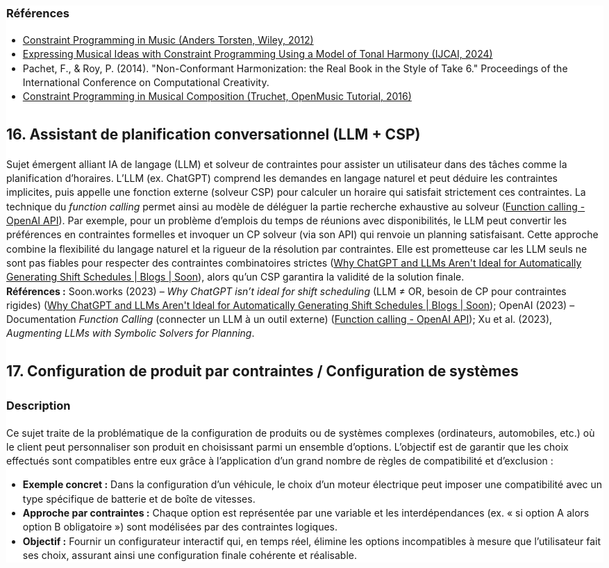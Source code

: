 ### Références
- [Constraint Programming in Music (Anders Torsten, Wiley, 2012)](https://www.wiley.com/en-us/Constraint+Programming+in+Music-p-x000591252)
- [Expressing Musical Ideas with Constraint Programming Using a Model of Tonal Harmony (IJCAI, 2024)](https://www.ijcai.org/proceedings/2024/0858.pdf)
- Pachet, F., & Roy, P. (2014). "Non-Conformant Harmonization: the Real Book in the Style of Take 6." Proceedings of the International Conference on Computational Creativity.
- [Constraint Programming in Musical Composition (Truchet, OpenMusic Tutorial, 2016)](https://repmus.ircam.fr/openmusic/tutorials/constraint)


## 16. Assistant de planification conversationnel (LLM + CSP)  
Sujet émergent alliant IA de langage (LLM) et solveur de contraintes pour assister un utilisateur dans des tâches comme la planification d’horaires. L’LLM (ex. ChatGPT) comprend les demandes en langage naturel et peut déduire les contraintes implicites, puis appelle une fonction externe (solveur CSP) pour calculer un horaire qui satisfait strictement ces contraintes. La technique du *function calling* permet ainsi au modèle de déléguer la partie recherche exhaustive au solveur ([Function calling - OpenAI API](https://platform.openai.com/docs/guides/function-calling#:~:text=Learn%20how%20function%20calling%20enables,to%20external%20data%20and%20systems)). Par exemple, pour un problème d’emplois du temps de réunions avec disponibilités, le LLM peut convertir les préférences en contraintes formelles et invoquer un CP solveur (via son API) qui renvoie un planning satisfaisant. Cette approche combine la flexibilité du langage naturel et la rigueur de la résolution par contraintes. Elle est prometteuse car les LLM seuls ne sont pas fiables pour respecter des contraintes combinatoires strictes ([Why ChatGPT and LLMs Aren't Ideal for Automatically Generating Shift Schedules | Blogs | Soon](https://www.soon.works/blog/why-chatgpt-and-llms-arent-ideal-for-automatically-generating-shift-schedules#:~:text=On%20the%20other%20hand%2C%20solving,than%20a%20text%20generation%20model)), alors qu’un CSP garantira la validité de la solution finale.  
**Références :** Soon.works (2023) – *Why ChatGPT isn’t ideal for shift scheduling* (LLM ≠ OR, besoin de CP pour contraintes rigides) ([Why ChatGPT and LLMs Aren't Ideal for Automatically Generating Shift Schedules | Blogs | Soon](https://www.soon.works/blog/why-chatgpt-and-llms-arent-ideal-for-automatically-generating-shift-schedules#:~:text=On%20the%20other%20hand%2C%20solving,than%20a%20text%20generation%20model)); OpenAI (2023) – Documentation *Function Calling* (connecter un LLM à un outil externe) ([Function calling - OpenAI API](https://platform.openai.com/docs/guides/function-calling#:~:text=Learn%20how%20function%20calling%20enables,to%20external%20data%20and%20systems)); Xu et al. (2023), *Augmenting LLMs with Symbolic Solvers for Planning*. 

## 17. Configuration de produit par contraintes / Configuration de systèmes

### Description
Ce sujet traite de la problématique de la configuration de produits ou de systèmes complexes (ordinateurs, automobiles, etc.) où le client peut personnaliser son produit en choisissant parmi un ensemble d’options. L’objectif est de garantir que les choix effectués sont compatibles entre eux grâce à l’application d’un grand nombre de règles de compatibilité et d’exclusion :
- **Exemple concret :** Dans la configuration d’un véhicule, le choix d’un moteur électrique peut imposer une compatibilité avec un type spécifique de batterie et de boîte de vitesses.
- **Approche par contraintes :** Chaque option est représentée par une variable et les interdépendances (ex. « si option A alors option B obligatoire ») sont modélisées par des contraintes logiques.
- **Objectif :** Fournir un configurateur interactif qui, en temps réel, élimine les options incompatibles à mesure que l’utilisateur fait ses choix, assurant ainsi une configuration finale cohérente et réalisable.

